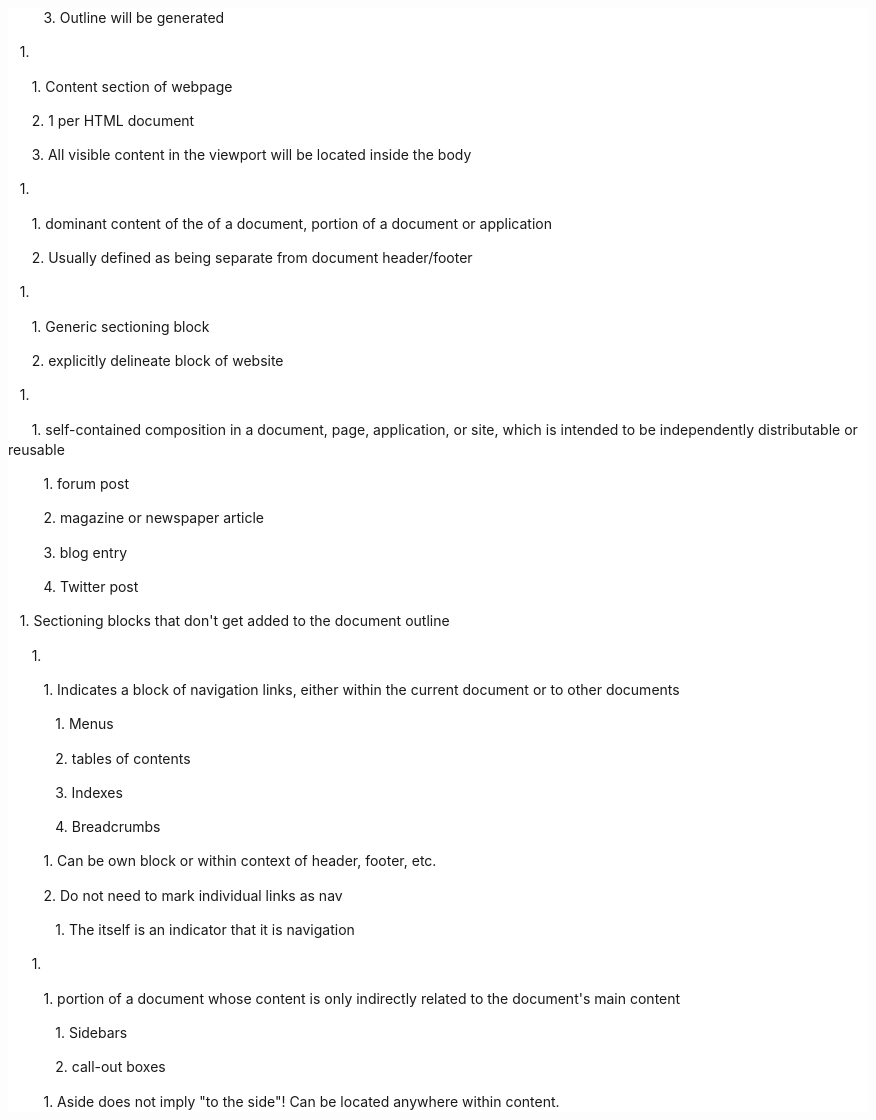          3. Outline will be generated 

   1. <Body>

      1. Content section of webpage

      2. 1 per HTML document

      3. All visible content in the viewport will be located inside the body

   1. <Main>

      1. dominant content of the <body> of a document, portion of a document or application

      2. Usually defined as being separate from document header/footer

   1. <Section>

      1. Generic sectioning block

      2. explicitly delineate block of website

   1. <Article>

      1. self-contained composition in a document, page, application, or site, which is intended to be independently distributable or reusable

         1. forum post

         2. magazine or newspaper article

         3. blog entry

         4. Twitter post

   1. Sectioning blocks that don't get added to the document outline

      1. <Nav>

         1. Indicates a block of navigation links, either within the current document or to other documents

            1. Menus

            2. tables of contents

            3. Indexes

            4. Breadcrumbs

         1. Can be own block or within context of header, footer, etc.

         2. Do not need to mark individual links as nav

            1. The <a> itself is an indicator that it is navigation

      1. <Aside>

         1. portion of a document whose content is only indirectly related to the document's main content

            1. Sidebars

            2. call-out boxes

         1. Aside does not imply "to the side"! Can be located anywhere within content.
